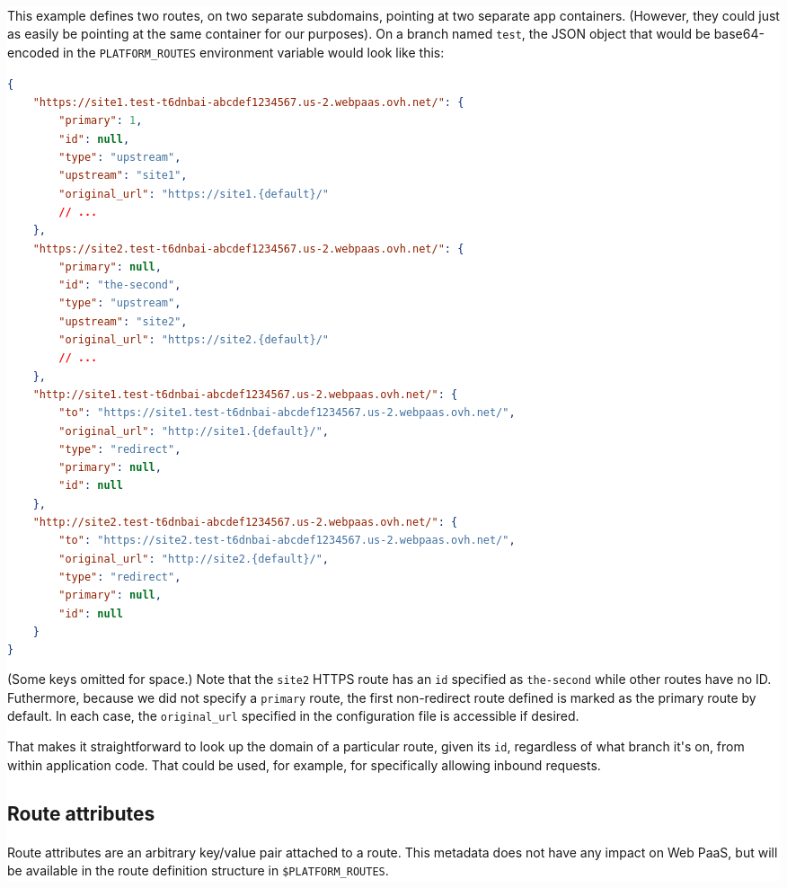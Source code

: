This example defines two routes, on two separate subdomains, pointing at two separate app containers. (However, they could just as easily be pointing at the same container for our purposes).  On a branch named `test`, the JSON object that would be base64-encoded in the `PLATFORM_ROUTES` environment variable would look like this:

```json
{
    "https://site1.test-t6dnbai-abcdef1234567.us-2.webpaas.ovh.net/": {
        "primary": 1,
        "id": null,
        "type": "upstream",
        "upstream": "site1",
        "original_url": "https://site1.{default}/"
        // ...
    },
    "https://site2.test-t6dnbai-abcdef1234567.us-2.webpaas.ovh.net/": {
        "primary": null,
        "id": "the-second",
        "type": "upstream",
        "upstream": "site2",
        "original_url": "https://site2.{default}/"
        // ...
    },
    "http://site1.test-t6dnbai-abcdef1234567.us-2.webpaas.ovh.net/": {
        "to": "https://site1.test-t6dnbai-abcdef1234567.us-2.webpaas.ovh.net/",
        "original_url": "http://site1.{default}/",
        "type": "redirect",
        "primary": null,
        "id": null
    },
    "http://site2.test-t6dnbai-abcdef1234567.us-2.webpaas.ovh.net/": {
        "to": "https://site2.test-t6dnbai-abcdef1234567.us-2.webpaas.ovh.net/",
        "original_url": "http://site2.{default}/",
        "type": "redirect",
        "primary": null,
        "id": null
    }
}
```

(Some keys omitted for space.)  Note that the `site2` HTTPS route has an `id` specified as `the-second` while other routes have no ID. Futhermore, because we did not specify a `primary` route, the first non-redirect route defined is marked as the primary route by default. In each case, the `original_url` specified in the configuration file is accessible if desired.

That makes it straightforward to look up the domain of a particular route, given its `id`, regardless of what branch it's on, from within application code.
That could be used, for example, for specifically allowing inbound requests.

## Route attributes

Route attributes are an arbitrary key/value pair attached to a route.  This metadata does not have any impact on Web PaaS, but will be available in the route definition structure in `$PLATFORM_ROUTES`.

